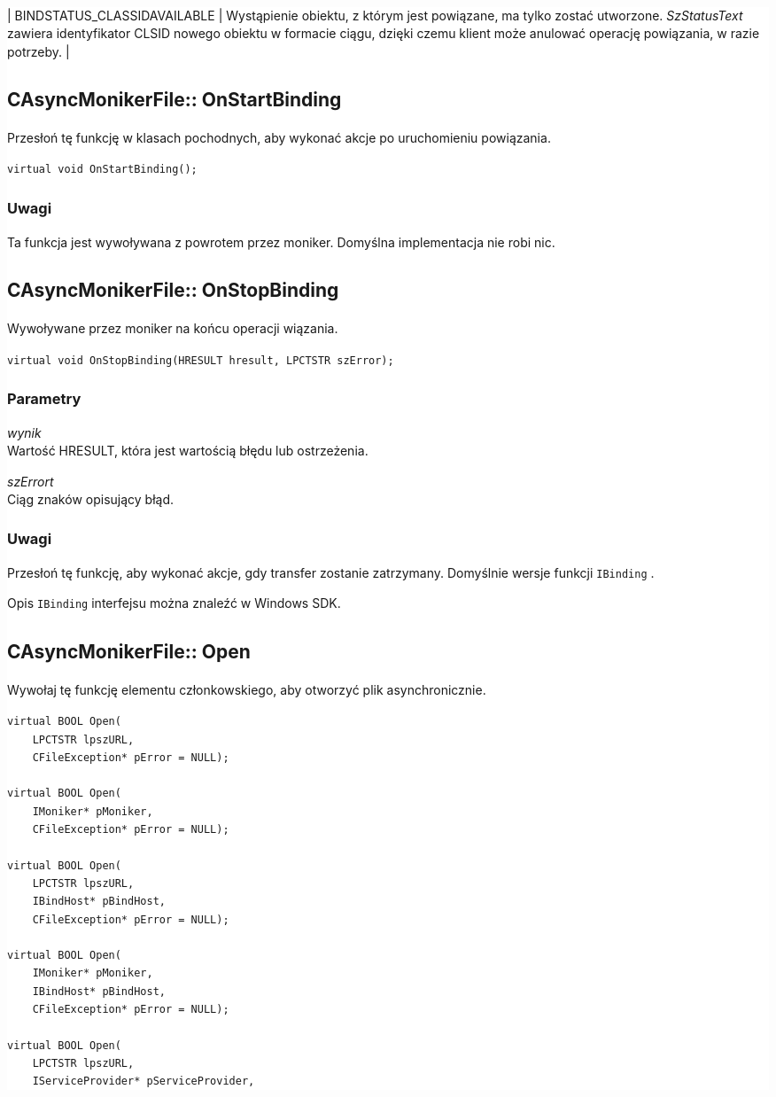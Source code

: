 | BINDSTATUS_CLASSIDAVAILABLE | Wystąpienie obiektu, z którym jest powiązane, ma tylko zostać utworzone. *SzStatusText* zawiera identyfikator CLSID nowego obiektu w formacie ciągu, dzięki czemu klient może anulować operację powiązania, w razie potrzeby. |

## <a name="casyncmonikerfileonstartbinding"></a><a name="onstartbinding"></a> CAsyncMonikerFile:: OnStartBinding

Przesłoń tę funkcję w klasach pochodnych, aby wykonać akcje po uruchomieniu powiązania.

```
virtual void OnStartBinding();
```

### <a name="remarks"></a>Uwagi

Ta funkcja jest wywoływana z powrotem przez moniker. Domyślna implementacja nie robi nic.

## <a name="casyncmonikerfileonstopbinding"></a><a name="onstopbinding"></a> CAsyncMonikerFile:: OnStopBinding

Wywoływane przez moniker na końcu operacji wiązania.

```
virtual void OnStopBinding(HRESULT hresult, LPCTSTR szError);
```

### <a name="parameters"></a>Parametry

*wynik*<br/>
Wartość HRESULT, która jest wartością błędu lub ostrzeżenia.

*szErrort*<br/>
Ciąg znaków opisujący błąd.

### <a name="remarks"></a>Uwagi

Przesłoń tę funkcję, aby wykonać akcje, gdy transfer zostanie zatrzymany. Domyślnie wersje funkcji `IBinding` .

Opis `IBinding` interfejsu można znaleźć w Windows SDK.

## <a name="casyncmonikerfileopen"></a><a name="open"></a> CAsyncMonikerFile:: Open

Wywołaj tę funkcję elementu członkowskiego, aby otworzyć plik asynchronicznie.

```
virtual BOOL Open(
    LPCTSTR lpszURL,
    CFileException* pError = NULL);

virtual BOOL Open(
    IMoniker* pMoniker,
    CFileException* pError = NULL);

virtual BOOL Open(
    LPCTSTR lpszURL,
    IBindHost* pBindHost,
    CFileException* pError = NULL);

virtual BOOL Open(
    IMoniker* pMoniker,
    IBindHost* pBindHost,
    CFileException* pError = NULL);

virtual BOOL Open(
    LPCTSTR lpszURL,
    IServiceProvider* pServiceProvider,
```